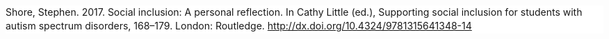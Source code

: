Shore, Stephen. 2017. Social inclusion: A personal reflection. In Cathy Little (ed.), Supporting social inclusion for students with autism spectrum disorders, 168–179. London: Routledge. http://dx.doi.org/10.4324/9781315641348-14